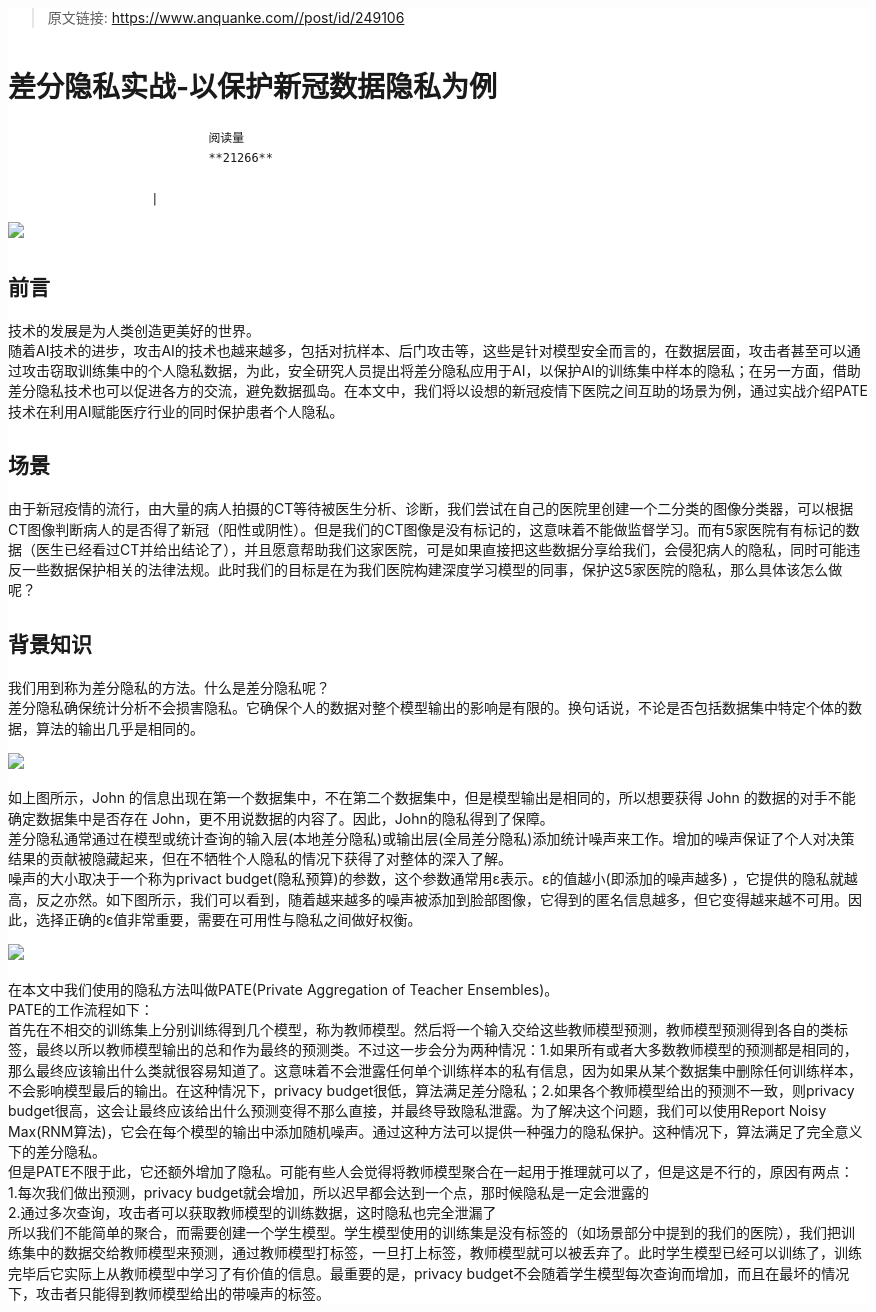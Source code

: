> 原文链接: https://www.anquanke.com//post/id/249106 


# 差分隐私实战-以保护新冠数据隐私为例


                                阅读量   
                                **21266**
                            
                        |
                        
                                                                                    



[![](https://p0.ssl.qhimg.com/t01c51e87d9cc4637e9.jpg)](https://p0.ssl.qhimg.com/t01c51e87d9cc4637e9.jpg)



## 前言

技术的发展是为人类创造更美好的世界。<br>
随着AI技术的进步，攻击AI的技术也越来越多，包括对抗样本、后门攻击等，这些是针对模型安全而言的，在数据层面，攻击者甚至可以通过攻击窃取训练集中的个人隐私数据，为此，安全研究人员提出将差分隐私应用于AI，以保护AI的训练集中样本的隐私；在另一方面，借助差分隐私技术也可以促进各方的交流，避免数据孤岛。在本文中，我们将以设想的新冠疫情下医院之间互助的场景为例，通过实战介绍PATE技术在利用AI赋能医疗行业的同时保护患者个人隐私。



## 场景

由于新冠疫情的流行，由大量的病人拍摄的CT等待被医生分析、诊断，我们尝试在自己的医院里创建一个二分类的图像分类器，可以根据CT图像判断病人的是否得了新冠（阳性或阴性）。但是我们的CT图像是没有标记的，这意味着不能做监督学习。而有5家医院有有标记的数据（医生已经看过CT并给出结论了），并且愿意帮助我们这家医院，可是如果直接把这些数据分享给我们，会侵犯病人的隐私，同时可能违反一些数据保护相关的法律法规。此时我们的目标是在为我们医院构建深度学习模型的同事，保护这5家医院的隐私，那么具体该怎么做呢？



## 背景知识

我们用到称为差分隐私的方法。什么是差分隐私呢？<br>
差分隐私确保统计分析不会损害隐私。它确保个人的数据对整个模型输出的影响是有限的。换句话说，不论是否包括数据集中特定个体的数据，算法的输出几乎是相同的。

[![](https://p0.ssl.qhimg.com/t015ffbaad99b4a5cba.png)](https://p0.ssl.qhimg.com/t015ffbaad99b4a5cba.png)

如上图所示，John 的信息出现在第一个数据集中，不在第二个数据集中，但是模型输出是相同的，所以想要获得 John 的数据的对手不能确定数据集中是否存在 John，更不用说数据的内容了。因此，John的隐私得到了保障。<br>
差分隐私通常通过在模型或统计查询的输入层(本地差分隐私)或输出层(全局差分隐私)添加统计噪声来工作。增加的噪声保证了个人对决策结果的贡献被隐藏起来，但在不牺牲个人隐私的情况下获得了对整体的深入了解。<br>
噪声的大小取决于一个称为privact budget(隐私预算)的参数，这个参数通常用ε表示。ε的值越小(即添加的噪声越多) ，它提供的隐私就越高，反之亦然。如下图所示，我们可以看到，随着越来越多的噪声被添加到脸部图像，它得到的匿名信息越多，但它变得越来越不可用。因此，选择正确的ε值非常重要，需要在可用性与隐私之间做好权衡。

[![](https://p4.ssl.qhimg.com/t018947cd9913b819d6.png)](https://p4.ssl.qhimg.com/t018947cd9913b819d6.png)

在本文中我们使用的隐私方法叫做PATE(Private Aggregation of Teacher Ensembles)。<br>
PATE的工作流程如下：<br>
首先在不相交的训练集上分别训练得到几个模型，称为教师模型。然后将一个输入交给这些教师模型预测，教师模型预测得到各自的类标签，最终以所以教师模型输出的总和作为最终的预测类。不过这一步会分为两种情况：1.如果所有或者大多数教师模型的预测都是相同的，那么最终应该输出什么类就很容易知道了。这意味着不会泄露任何单个训练样本的私有信息，因为如果从某个数据集中删除任何训练样本，不会影响模型最后的输出。在这种情况下，privacy budget很低，算法满足差分隐私；2.如果各个教师模型给出的预测不一致，则privacy budget很高，这会让最终应该给出什么预测变得不那么直接，并最终导致隐私泄露。为了解决这个问题，我们可以使用Report Noisy Max(RNM算法)，它会在每个模型的输出中添加随机噪声。通过这种方法可以提供一种强力的隐私保护。这种情况下，算法满足了完全意义下的差分隐私。<br>
但是PATE不限于此，它还额外增加了隐私。可能有些人会觉得将教师模型聚合在一起用于推理就可以了，但是这是不行的，原因有两点：<br>
1.每次我们做出预测，privacy budget就会增加，所以迟早都会达到一个点，那时候隐私是一定会泄露的<br>
2.通过多次查询，攻击者可以获取教师模型的训练数据，这时隐私也完全泄漏了<br>
所以我们不能简单的聚合，而需要创建一个学生模型。学生模型使用的训练集是没有标签的（如场景部分中提到的我们的医院），我们把训练集中的数据交给教师模型来预测，通过教师模型打标签，一旦打上标签，教师模型就可以被丢弃了。此时学生模型已经可以训练了，训练完毕后它实际上从教师模型中学习了有价值的信息。最重要的是，privacy budget不会随着学生模型每次查询而增加，而且在最坏的情况下，攻击者只能得到教师模型给出的带噪声的标签。
